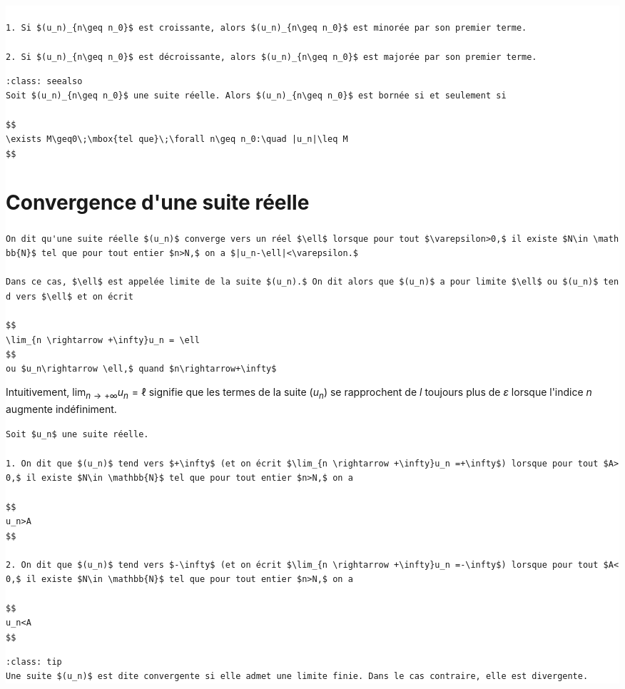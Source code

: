 ```{admonition} Remarque

1. Si $(u_n)_{n\geq n_0}$ est croissante, alors $(u_n)_{n\geq n_0}$ est minorée par son premier terme.

2. Si $(u_n)_{n\geq n_0}$ est décroissante, alors $(u_n)_{n\geq n_0}$ est majorée par son premier terme.
```

```{admonition} Proposition
:class: seealso
Soit $(u_n)_{n\geq n_0}$ une suite réelle. Alors $(u_n)_{n\geq n_0}$ est bornée si et seulement si

$$
\exists M\geq0\;\mbox{tel que}\;\forall n\geq n_0:\quad |u_n|\leq M
$$

```
# Convergence d'une suite réelle
```{admonition} Définition
On dit qu'une suite réelle $(u_n)$ converge vers un réel $\ell$ lorsque pour tout $\varepsilon>0,$ il existe $N\in \mathbb{N}$ tel que pour tout entier $n>N,$ on a $|u_n-\ell|<\varepsilon.$

Dans ce cas, $\ell$ est appelée limite de la suite $(u_n).$ On dit alors que $(u_n)$ a pour limite $\ell$ ou $(u_n)$ tend vers $\ell$ et on écrit

$$
\lim_{n \rightarrow +\infty}u_n = \ell
$$
ou $u_n\rightarrow \ell,$ quand $n\rightarrow+\infty$
```

Intuitivement, $\lim_{n \rightarrow +\infty}u_n = \ell$ signifie que les termes de la suite $(u_n)$ se rapprochent de $l$ toujours plus de $\varepsilon$ lorsque l'indice $n$ augmente indéfiniment.

```{admonition} Définition
Soit $u_n$ une suite réelle.

1. On dit que $(u_n)$ tend vers $+\infty$ (et on écrit $\lim_{n \rightarrow +\infty}u_n =+\infty$) lorsque pour tout $A>0,$ il existe $N\in \mathbb{N}$ tel que pour tout entier $n>N,$ on a 

$$
u_n>A
$$

2. On dit que $(u_n)$ tend vers $-\infty$ (et on écrit $\lim_{n \rightarrow +\infty}u_n =-\infty$) lorsque pour tout $A<0,$ il existe $N\in \mathbb{N}$ tel que pour tout entier $n>N,$ on a 

$$
u_n<A
$$

```
```{admonition} Remarque
:class: tip
Une suite $(u_n)$ est dite convergente si elle admet une limite finie. Dans le cas contraire, elle est divergente.
```

